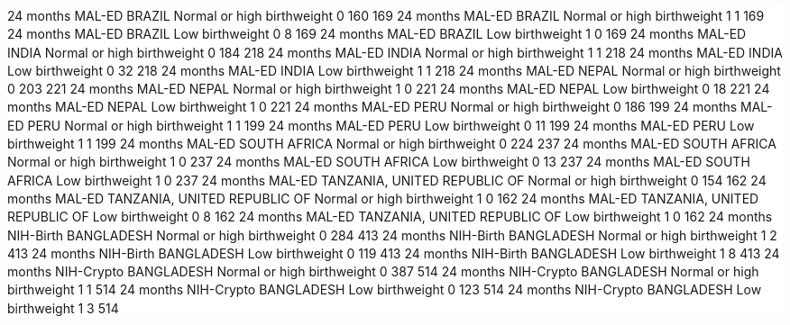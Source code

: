 24 months   MAL-ED           BRAZIL                         Normal or high birthweight          0      160     169
24 months   MAL-ED           BRAZIL                         Normal or high birthweight          1        1     169
24 months   MAL-ED           BRAZIL                         Low birthweight                     0        8     169
24 months   MAL-ED           BRAZIL                         Low birthweight                     1        0     169
24 months   MAL-ED           INDIA                          Normal or high birthweight          0      184     218
24 months   MAL-ED           INDIA                          Normal or high birthweight          1        1     218
24 months   MAL-ED           INDIA                          Low birthweight                     0       32     218
24 months   MAL-ED           INDIA                          Low birthweight                     1        1     218
24 months   MAL-ED           NEPAL                          Normal or high birthweight          0      203     221
24 months   MAL-ED           NEPAL                          Normal or high birthweight          1        0     221
24 months   MAL-ED           NEPAL                          Low birthweight                     0       18     221
24 months   MAL-ED           NEPAL                          Low birthweight                     1        0     221
24 months   MAL-ED           PERU                           Normal or high birthweight          0      186     199
24 months   MAL-ED           PERU                           Normal or high birthweight          1        1     199
24 months   MAL-ED           PERU                           Low birthweight                     0       11     199
24 months   MAL-ED           PERU                           Low birthweight                     1        1     199
24 months   MAL-ED           SOUTH AFRICA                   Normal or high birthweight          0      224     237
24 months   MAL-ED           SOUTH AFRICA                   Normal or high birthweight          1        0     237
24 months   MAL-ED           SOUTH AFRICA                   Low birthweight                     0       13     237
24 months   MAL-ED           SOUTH AFRICA                   Low birthweight                     1        0     237
24 months   MAL-ED           TANZANIA, UNITED REPUBLIC OF   Normal or high birthweight          0      154     162
24 months   MAL-ED           TANZANIA, UNITED REPUBLIC OF   Normal or high birthweight          1        0     162
24 months   MAL-ED           TANZANIA, UNITED REPUBLIC OF   Low birthweight                     0        8     162
24 months   MAL-ED           TANZANIA, UNITED REPUBLIC OF   Low birthweight                     1        0     162
24 months   NIH-Birth        BANGLADESH                     Normal or high birthweight          0      284     413
24 months   NIH-Birth        BANGLADESH                     Normal or high birthweight          1        2     413
24 months   NIH-Birth        BANGLADESH                     Low birthweight                     0      119     413
24 months   NIH-Birth        BANGLADESH                     Low birthweight                     1        8     413
24 months   NIH-Crypto       BANGLADESH                     Normal or high birthweight          0      387     514
24 months   NIH-Crypto       BANGLADESH                     Normal or high birthweight          1        1     514
24 months   NIH-Crypto       BANGLADESH                     Low birthweight                     0      123     514
24 months   NIH-Crypto       BANGLADESH                     Low birthweight                     1        3     514
